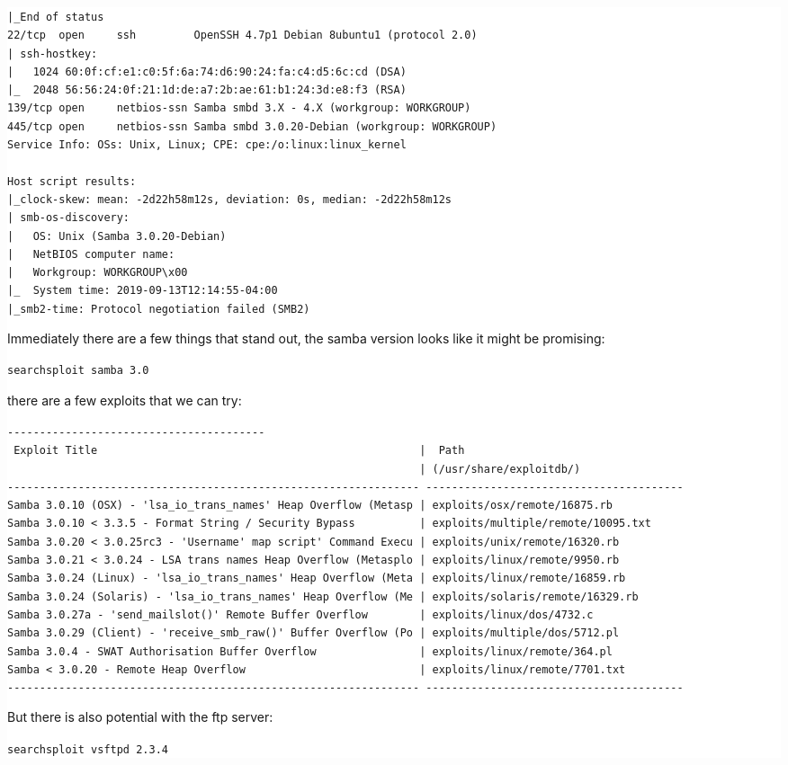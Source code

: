 ```
|_End of status
22/tcp  open     ssh         OpenSSH 4.7p1 Debian 8ubuntu1 (protocol 2.0)
| ssh-hostkey: 
|   1024 60:0f:cf:e1:c0:5f:6a:74:d6:90:24:fa:c4:d5:6c:cd (DSA)
|_  2048 56:56:24:0f:21:1d:de:a7:2b:ae:61:b1:24:3d:e8:f3 (RSA)
139/tcp open     netbios-ssn Samba smbd 3.X - 4.X (workgroup: WORKGROUP)
445/tcp open     netbios-ssn Samba smbd 3.0.20-Debian (workgroup: WORKGROUP)
Service Info: OSs: Unix, Linux; CPE: cpe:/o:linux:linux_kernel

Host script results:
|_clock-skew: mean: -2d22h58m12s, deviation: 0s, median: -2d22h58m12s
| smb-os-discovery: 
|   OS: Unix (Samba 3.0.20-Debian)
|   NetBIOS computer name: 
|   Workgroup: WORKGROUP\x00
|_  System time: 2019-09-13T12:14:55-04:00
|_smb2-time: Protocol negotiation failed (SMB2)

```
Immediately there are a few things that stand out, the samba version looks like it might be promising:

``` bash
searchsploit samba 3.0
```

there are a few exploits that we can try:

```
----------------------------------------
 Exploit Title                                                  |  Path
                                                                | (/usr/share/exploitdb/)
---------------------------------------------------------------- ----------------------------------------
Samba 3.0.10 (OSX) - 'lsa_io_trans_names' Heap Overflow (Metasp | exploits/osx/remote/16875.rb
Samba 3.0.10 < 3.3.5 - Format String / Security Bypass          | exploits/multiple/remote/10095.txt
Samba 3.0.20 < 3.0.25rc3 - 'Username' map script' Command Execu | exploits/unix/remote/16320.rb
Samba 3.0.21 < 3.0.24 - LSA trans names Heap Overflow (Metasplo | exploits/linux/remote/9950.rb
Samba 3.0.24 (Linux) - 'lsa_io_trans_names' Heap Overflow (Meta | exploits/linux/remote/16859.rb
Samba 3.0.24 (Solaris) - 'lsa_io_trans_names' Heap Overflow (Me | exploits/solaris/remote/16329.rb
Samba 3.0.27a - 'send_mailslot()' Remote Buffer Overflow        | exploits/linux/dos/4732.c
Samba 3.0.29 (Client) - 'receive_smb_raw()' Buffer Overflow (Po | exploits/multiple/dos/5712.pl
Samba 3.0.4 - SWAT Authorisation Buffer Overflow                | exploits/linux/remote/364.pl
Samba < 3.0.20 - Remote Heap Overflow                           | exploits/linux/remote/7701.txt
---------------------------------------------------------------- ----------------------------------------
```

But there is also potential with the ftp server:

``` bash
searchsploit vsftpd 2.3.4
```
